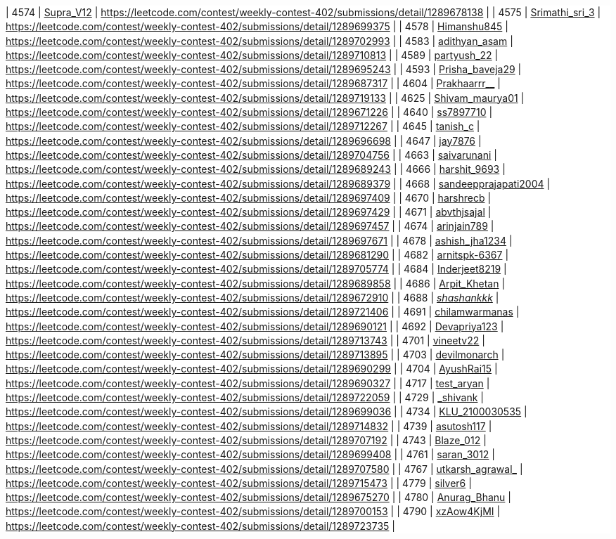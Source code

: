 | 4574 | [Supra_V12](https://leetcode.com/u/Supra_V12) | https://leetcode.com/contest/weekly-contest-402/submissions/detail/1289678138 |
| 4575 | [Srimathi_sri_3](https://leetcode.com/u/Srimathi_sri_3) | https://leetcode.com/contest/weekly-contest-402/submissions/detail/1289699375 |
| 4578 | [Himanshu845](https://leetcode.com/u/Himanshu845) | https://leetcode.com/contest/weekly-contest-402/submissions/detail/1289702993 |
| 4583 | [adithyan_asam](https://leetcode.com/u/adithyan_asam) | https://leetcode.com/contest/weekly-contest-402/submissions/detail/1289710813 |
| 4589 | [partyush_22](https://leetcode.com/u/partyush_22) | https://leetcode.com/contest/weekly-contest-402/submissions/detail/1289695243 |
| 4593 | [Prisha_baveja29](https://leetcode.com/u/Prisha_baveja29) | https://leetcode.com/contest/weekly-contest-402/submissions/detail/1289687317 |
| 4604 | [Prakhaarrr__](https://leetcode.com/u/Prakhaarrr__) | https://leetcode.com/contest/weekly-contest-402/submissions/detail/1289719133 |
| 4625 | [Shivam_maurya01](https://leetcode.com/u/Shivam_maurya01) | https://leetcode.com/contest/weekly-contest-402/submissions/detail/1289671226 |
| 4640 | [ss7897710](https://leetcode.com/u/ss7897710) | https://leetcode.com/contest/weekly-contest-402/submissions/detail/1289712267 |
| 4645 | [tanish_c](https://leetcode.com/u/tanish_c) | https://leetcode.com/contest/weekly-contest-402/submissions/detail/1289696698 |
| 4647 | [jay7876](https://leetcode.com/u/jay7876) | https://leetcode.com/contest/weekly-contest-402/submissions/detail/1289704756 |
| 4663 | [saivarunani](https://leetcode.com/u/saivarunani) | https://leetcode.com/contest/weekly-contest-402/submissions/detail/1289689243 |
| 4666 | [harshit_9693](https://leetcode.com/u/harshit_9693) | https://leetcode.com/contest/weekly-contest-402/submissions/detail/1289689379 |
| 4668 | [sandeepprajapati2004](https://leetcode.com/u/sandeepprajapati2004) | https://leetcode.com/contest/weekly-contest-402/submissions/detail/1289697409 |
| 4670 | [harshrecb](https://leetcode.com/u/harshrecb) | https://leetcode.com/contest/weekly-contest-402/submissions/detail/1289697429 |
| 4671 | [abvthjsajal](https://leetcode.com/u/abvthjsajal) | https://leetcode.com/contest/weekly-contest-402/submissions/detail/1289697457 |
| 4674 | [arinjain789](https://leetcode.com/u/arinjain789) | https://leetcode.com/contest/weekly-contest-402/submissions/detail/1289697671 |
| 4678 | [ashish_jha1234](https://leetcode.com/u/ashish_jha1234) | https://leetcode.com/contest/weekly-contest-402/submissions/detail/1289681290 |
| 4682 | [arnitspk-6367](https://leetcode.com/u/arnitspk-6367) | https://leetcode.com/contest/weekly-contest-402/submissions/detail/1289705774 |
| 4684 | [Inderjeet8219](https://leetcode.com/u/Inderjeet8219) | https://leetcode.com/contest/weekly-contest-402/submissions/detail/1289689858 |
| 4686 | [Arpit_Khetan](https://leetcode.com/u/Arpit_Khetan) | https://leetcode.com/contest/weekly-contest-402/submissions/detail/1289672910 |
| 4688 | [_shashankkk_](https://leetcode.com/u/_shashankkk_) | https://leetcode.com/contest/weekly-contest-402/submissions/detail/1289721406 |
| 4691 | [chilamwarmanas](https://leetcode.com/u/chilamwarmanas) | https://leetcode.com/contest/weekly-contest-402/submissions/detail/1289690121 |
| 4692 | [Devapriya123](https://leetcode.com/u/Devapriya123) | https://leetcode.com/contest/weekly-contest-402/submissions/detail/1289713743 |
| 4701 | [vineetv22](https://leetcode.com/u/vineetv22) | https://leetcode.com/contest/weekly-contest-402/submissions/detail/1289713895 |
| 4703 | [devilmonarch](https://leetcode.com/u/devilmonarch) | https://leetcode.com/contest/weekly-contest-402/submissions/detail/1289690299 |
| 4704 | [AyushRai15](https://leetcode.com/u/AyushRai15) | https://leetcode.com/contest/weekly-contest-402/submissions/detail/1289690327 |
| 4717 | [test_aryan](https://leetcode.com/u/test_aryan) | https://leetcode.com/contest/weekly-contest-402/submissions/detail/1289722059 |
| 4729 | [_shivank](https://leetcode.com/u/_shivank) | https://leetcode.com/contest/weekly-contest-402/submissions/detail/1289699036 |
| 4734 | [KLU_2100030535](https://leetcode.com/u/KLU_2100030535) | https://leetcode.com/contest/weekly-contest-402/submissions/detail/1289714832 |
| 4739 | [asutosh117](https://leetcode.com/u/asutosh117) | https://leetcode.com/contest/weekly-contest-402/submissions/detail/1289707192 |
| 4743 | [Blaze_012](https://leetcode.com/u/Blaze_012) | https://leetcode.com/contest/weekly-contest-402/submissions/detail/1289699408 |
| 4761 | [saran_3012](https://leetcode.com/u/saran_3012) | https://leetcode.com/contest/weekly-contest-402/submissions/detail/1289707580 |
| 4767 | [utkarsh_agrawal_](https://leetcode.com/u/utkarsh_agrawal_) | https://leetcode.com/contest/weekly-contest-402/submissions/detail/1289715473 |
| 4779 | [silver6](https://leetcode.com/u/silver6) | https://leetcode.com/contest/weekly-contest-402/submissions/detail/1289675270 |
| 4780 | [Anurag_Bhanu](https://leetcode.com/u/Anurag_Bhanu) | https://leetcode.com/contest/weekly-contest-402/submissions/detail/1289700153 |
| 4790 | [xzAow4KjMI](https://leetcode.com/u/xzAow4KjMI) | https://leetcode.com/contest/weekly-contest-402/submissions/detail/1289723735 |